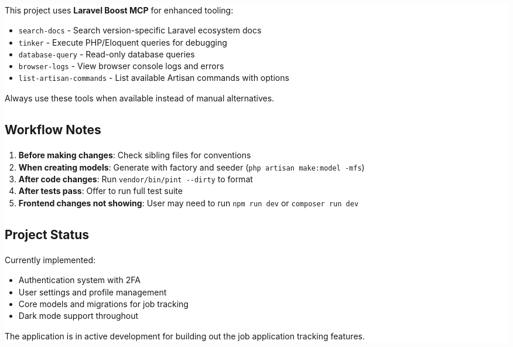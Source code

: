 This project uses **Laravel Boost MCP** for enhanced tooling:
- `search-docs` - Search version-specific Laravel ecosystem docs
- `tinker` - Execute PHP/Eloquent queries for debugging
- `database-query` - Read-only database queries
- `browser-logs` - View browser console logs and errors
- `list-artisan-commands` - List available Artisan commands with options

Always use these tools when available instead of manual alternatives.

## Workflow Notes

1. **Before making changes**: Check sibling files for conventions
2. **When creating models**: Generate with factory and seeder (`php artisan make:model -mfs`)
3. **After code changes**: Run `vendor/bin/pint --dirty` to format
4. **After tests pass**: Offer to run full test suite
5. **Frontend changes not showing**: User may need to run `npm run dev` or `composer run dev`

## Project Status

Currently implemented:
- Authentication system with 2FA
- User settings and profile management
- Core models and migrations for job tracking
- Dark mode support throughout

The application is in active development for building out the job application tracking features.
